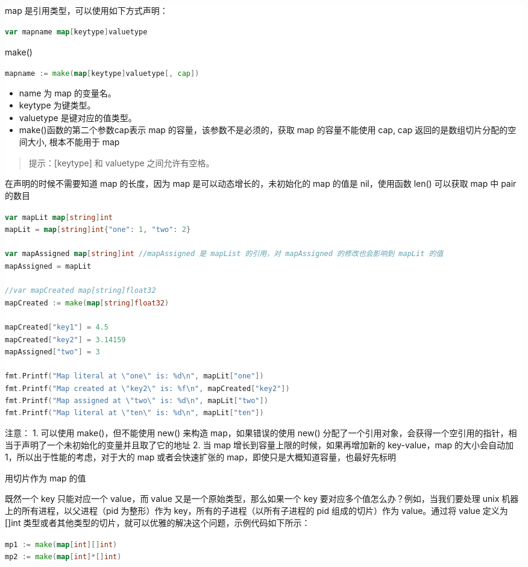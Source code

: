 map 是引用类型，可以使用如下方式声明：

```go
var mapname map[keytype]valuetype
```

make()

```go
mapname := make(map[keytype]valuetype[, cap])
```

 * name 为 map 的变量名。
* 
  keytype 为键类型。
* 
  valuetype 是键对应的值类型。
* 
  make()函数的第二个参数cap表示 map 的容量，该参数不是必须的，获取 map 的容量不能使用 cap, cap 返回的是数组切片分配的空间大小, 根本不能用于 map

> 提示：[keytype] 和 valuetype 之间允许有空格。

在声明的时候不需要知道 map 的长度，因为 map 是可以动态增长的，未初始化的 map 的值是 nil，使用函数 len() 可以获取 map 中 pair 的数目

```go
var mapLit map[string]int 
mapLit = map[string]int{"one": 1, "two": 2} 

var mapAssigned map[string]int //mapAssigned 是 mapList 的引用，对 mapAssigned 的修改也会影响到 mapLit 的值 
mapAssigned = mapLit 

//var mapCreated map[string]float32
mapCreated := make(map[string]float32) 

mapCreated["key1"] = 4.5 
mapCreated["key2"] = 3.14159 
mapAssigned["two"] = 3 

fmt.Printf("Map literal at \"one\" is: %d\n", mapLit["one"]) 
fmt.Printf("Map created at \"key2\" is: %f\n", mapCreated["key2"]) 
fmt.Printf("Map assigned at \"two\" is: %d\n", mapLit["two"]) 
fmt.Printf("Map literal at \"ten\" is: %d\n", mapLit["ten"])
```



注意：
 	1. 可以使用 make()，但不能使用 new() 来构造 map，如果错误的使用 new() 分配了一个引用对象，会获得一个空引用的指针，相当于声明了一个未初始化的变量并且取了它的地址
 	2. 当 map 增长到容量上限的时候，如果再增加新的 key-value，map 的大小会自动加 1，所以出于性能的考虑，对于大的 map 或者会快速扩张的 map，即使只是大概知道容量，也最好先标明



用切片作为 map 的值

既然一个 key 只能对应一个 value，而 value 又是一个原始类型，那么如果一个 key 要对应多个值怎么办？例如，当我们要处理 unix 机器上的所有进程，以父进程（pid 为整形）作为 key，所有的子进程（以所有子进程的 pid 组成的切片）作为 value。通过将 value 定义为 []int 类型或者其他类型的切片，就可以优雅的解决这个问题，示例代码如下所示：

```go
mp1 := make(map[int][]int) 
mp2 := make(map[int]*[]int)
```
